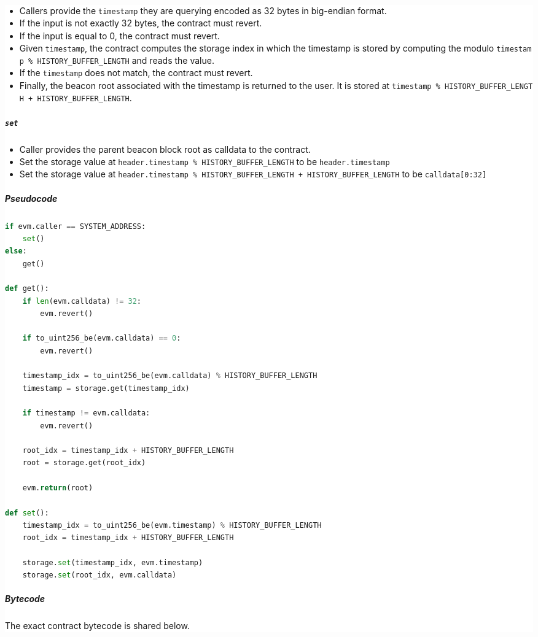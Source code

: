 * Callers provide the `timestamp` they are querying encoded as 32 bytes in big-endian format.
* If the input is not exactly 32 bytes, the contract must revert.
* If the input is equal to 0, the contract must revert.
* Given `timestamp`, the contract computes the storage index in which the timestamp is stored by computing the modulo `timestamp % HISTORY_BUFFER_LENGTH` and reads the value.
* If the `timestamp` does not match, the contract must revert.
* Finally, the beacon root associated with the timestamp is returned to the user. It is stored at `timestamp % HISTORY_BUFFER_LENGTH + HISTORY_BUFFER_LENGTH`.

##### `set`

* Caller provides the parent beacon block root as calldata to the contract.
* Set the storage value at `header.timestamp % HISTORY_BUFFER_LENGTH` to be `header.timestamp`
* Set the storage value at `header.timestamp % HISTORY_BUFFER_LENGTH + HISTORY_BUFFER_LENGTH` to be `calldata[0:32]`

##### Pseudocode

```python
if evm.caller == SYSTEM_ADDRESS:
    set()
else:
    get()

def get():
    if len(evm.calldata) != 32:
        evm.revert()

    if to_uint256_be(evm.calldata) == 0:
        evm.revert()

    timestamp_idx = to_uint256_be(evm.calldata) % HISTORY_BUFFER_LENGTH
    timestamp = storage.get(timestamp_idx)

    if timestamp != evm.calldata:
        evm.revert()

    root_idx = timestamp_idx + HISTORY_BUFFER_LENGTH
    root = storage.get(root_idx)

    evm.return(root)

def set():
    timestamp_idx = to_uint256_be(evm.timestamp) % HISTORY_BUFFER_LENGTH
    root_idx = timestamp_idx + HISTORY_BUFFER_LENGTH

    storage.set(timestamp_idx, evm.timestamp)
    storage.set(root_idx, evm.calldata)
```

##### Bytecode

The exact contract bytecode is shared below.
